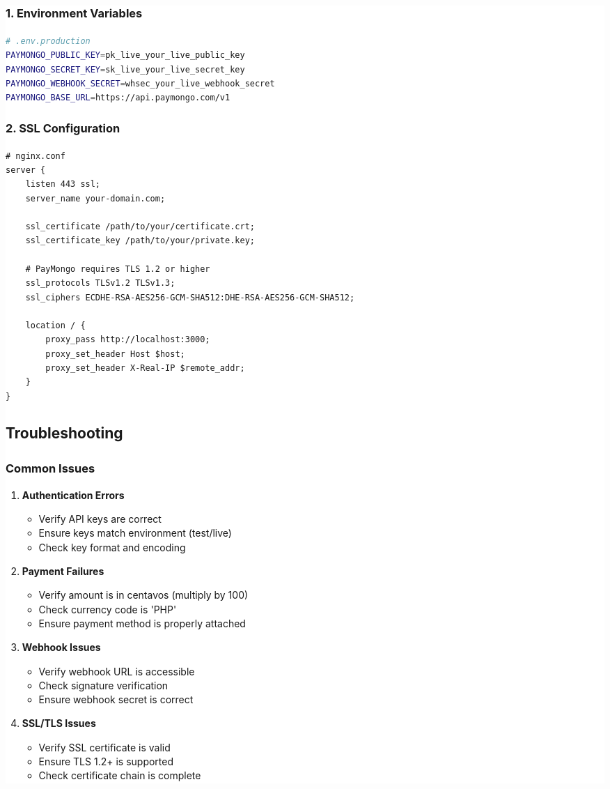 ### 1. Environment Variables
```bash
# .env.production
PAYMONGO_PUBLIC_KEY=pk_live_your_live_public_key
PAYMONGO_SECRET_KEY=sk_live_your_live_secret_key
PAYMONGO_WEBHOOK_SECRET=whsec_your_live_webhook_secret
PAYMONGO_BASE_URL=https://api.paymongo.com/v1
```

### 2. SSL Configuration
```nginx
# nginx.conf
server {
    listen 443 ssl;
    server_name your-domain.com;
    
    ssl_certificate /path/to/your/certificate.crt;
    ssl_certificate_key /path/to/your/private.key;
    
    # PayMongo requires TLS 1.2 or higher
    ssl_protocols TLSv1.2 TLSv1.3;
    ssl_ciphers ECDHE-RSA-AES256-GCM-SHA512:DHE-RSA-AES256-GCM-SHA512;
    
    location / {
        proxy_pass http://localhost:3000;
        proxy_set_header Host $host;
        proxy_set_header X-Real-IP $remote_addr;
    }
}
```

## Troubleshooting

### Common Issues

1. **Authentication Errors**
   - Verify API keys are correct
   - Ensure keys match environment (test/live)
   - Check key format and encoding

2. **Payment Failures**
   - Verify amount is in centavos (multiply by 100)
   - Check currency code is 'PHP'
   - Ensure payment method is properly attached

3. **Webhook Issues**
   - Verify webhook URL is accessible
   - Check signature verification
   - Ensure webhook secret is correct

4. **SSL/TLS Issues**
   - Verify SSL certificate is valid
   - Ensure TLS 1.2+ is supported
   - Check certificate chain is complete
